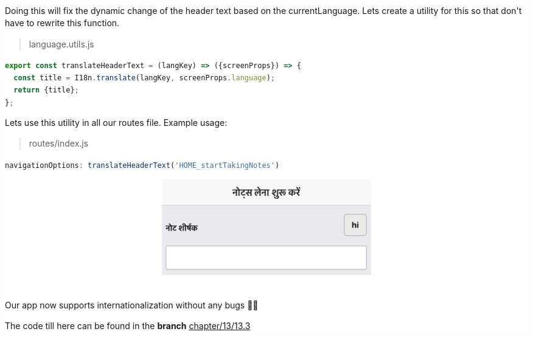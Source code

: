 Doing this will fix the dynamic change of the header text based on the currentLanguage. Lets create a utility for this so that don't have to rewrite this function.

>language.utils.js

```js
export const translateHeaderText = (langKey) => ({screenProps}) => {
  const title = I18n.translate(langKey, screenProps.language);
  return {title};
};
```

Lets use this utility in all our routes file.
Example usage:

>routes/index.js

```js
navigationOptions: translateHeaderText('HOME_startTakingNotes')
```

<div style="text-align:center">
  <img src="/assets/images/13/13.3-done.png" style="width: 40%;display:inline-block;" hspace="20">
</div>
<br/>

Our app now supports internationalization without any bugs 🕵🏻

The code till here can be found in the **branch** [chapter/13/13.3](https://github.com/master-atul/react-native-plus-plus-code/tree/chapter/13/13.3)
